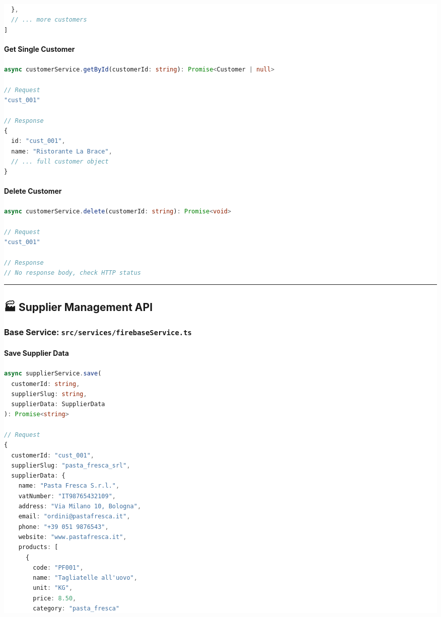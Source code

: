 ```typescript
  },
  // ... more customers
]
```

#### Get Single Customer
```typescript
async customerService.getById(customerId: string): Promise<Customer | null>

// Request
"cust_001"

// Response
{
  id: "cust_001",
  name: "Ristorante La Brace",
  // ... full customer object
}
```

#### Delete Customer
```typescript
async customerService.delete(customerId: string): Promise<void>

// Request
"cust_001"

// Response
// No response body, check HTTP status
```

---

## 🏭 Supplier Management API

### Base Service: `src/services/firebaseService.ts`

#### Save Supplier Data
```typescript
async supplierService.save(
  customerId: string,
  supplierSlug: string,
  supplierData: SupplierData
): Promise<string>

// Request
{
  customerId: "cust_001",
  supplierSlug: "pasta_fresca_srl",
  supplierData: {
    name: "Pasta Fresca S.r.l.",
    vatNumber: "IT98765432109",
    address: "Via Milano 10, Bologna",
    email: "ordini@pastafresca.it",
    phone: "+39 051 9876543",
    website: "www.pastafresca.it",
    products: [
      {
        code: "PF001",
        name: "Tagliatelle all'uovo",
        unit: "KG",
        price: 8.50,
        category: "pasta_fresca"
```